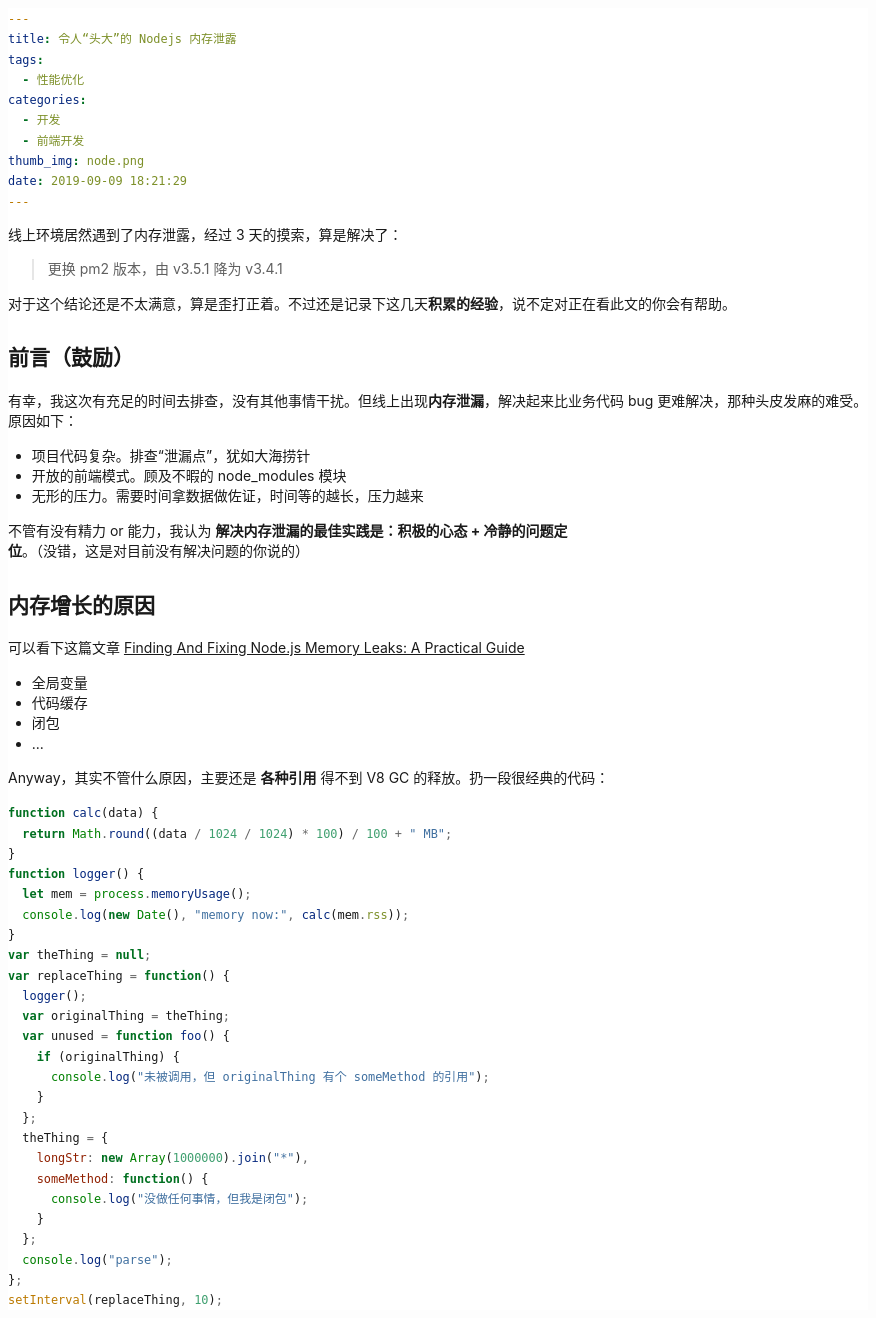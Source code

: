 ```yaml
---
title: 令人“头大”的 Nodejs 内存泄露
tags:
  - 性能优化
categories:
  - 开发
  - 前端开发
thumb_img: node.png
date: 2019-09-09 18:21:29
---
```


线上环境居然遇到了内存泄露，经过 3 天的摸索，算是解决了：

> 更换 pm2 版本，由 v3.5.1 降为 v3.4.1

对于这个结论还是不太满意，算是歪打正着。不过还是记录下这几天**积累的经验**，说不定对正在看此文的你会有帮助。

## 前言（鼓励）

有幸，我这次有充足的时间去排查，没有其他事情干扰。但线上出现**内存泄漏**，解决起来比业务代码 bug 更难解决，那种头皮发麻的难受。原因如下：

- 项目代码复杂。排查“泄漏点”，犹如大海捞针
- 开放的前端模式。顾及不暇的 node_modules 模块
- 无形的压力。需要时间拿数据做佐证，时间等的越长，压力越来

不管有没有精力 or 能力，我认为 **解决内存泄漏的最佳实践是：积极的心态 + 冷静的问题定位**。（没错，这是对目前没有解决问题的你说的）

## 内存增长的原因

可以看下这篇文章 [Finding And Fixing Node.js Memory Leaks: A Practical Guide](https://marmelab.com/blog/2018/04/03/how-to-track-and-fix-memory-leak-with-nodejs.html)

- 全局变量
- 代码缓存
- 闭包
- ...

Anyway，其实不管什么原因，主要还是 **各种引用** 得不到 V8 GC 的释放。扔一段很经典的代码：

```js
function calc(data) {
  return Math.round((data / 1024 / 1024) * 100) / 100 + " MB";
}
function logger() {
  let mem = process.memoryUsage();
  console.log(new Date(), "memory now:", calc(mem.rss));
}
var theThing = null;
var replaceThing = function() {
  logger();
  var originalThing = theThing;
  var unused = function foo() {
    if (originalThing) {
      console.log("未被调用，但 originalThing 有个 someMethod 的引用");
    }
  };
  theThing = {
    longStr: new Array(1000000).join("*"),
    someMethod: function() {
      console.log("没做任何事情，但我是闭包");
    }
  };
  console.log("parse");
};
setInterval(replaceThing, 10);
```